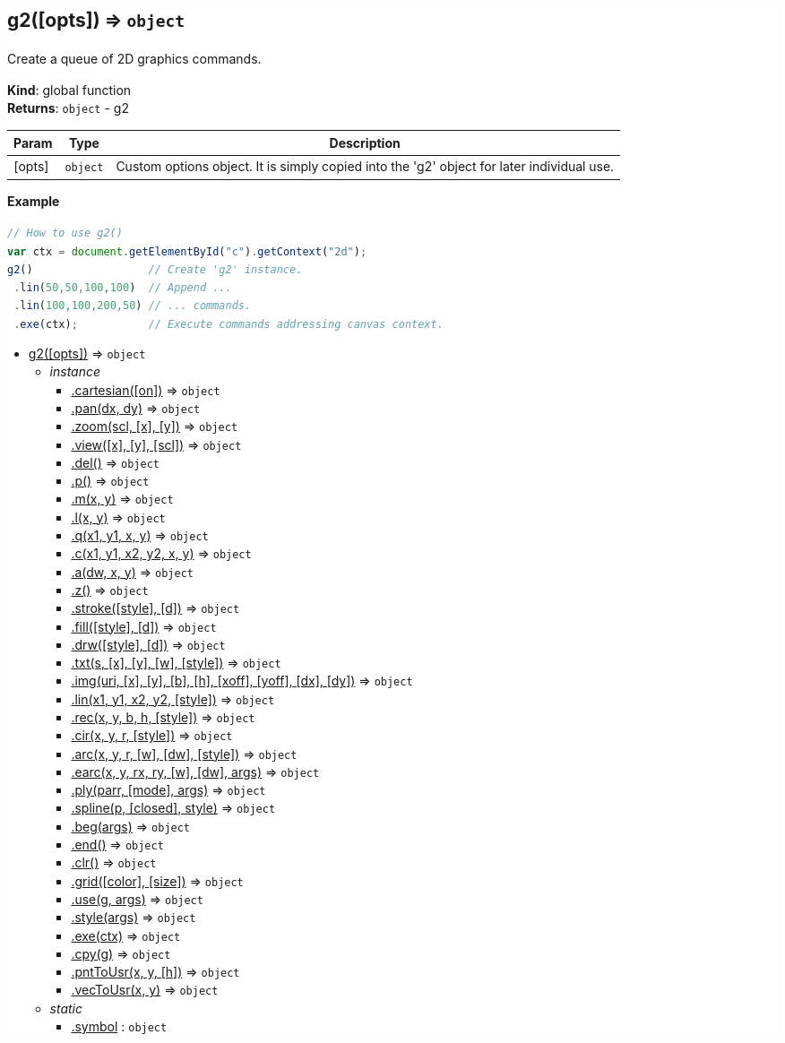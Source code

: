 <a name="g2"></a>
## g2([opts]) ⇒ <code>object</code>
Create a queue of 2D graphics commands.

**Kind**: global function  
**Returns**: <code>object</code> - g2  

| Param | Type | Description |
| --- | --- | --- |
| [opts] | <code>object</code> | Custom options object. It is simply copied into the 'g2' object for later individual use. |

**Example**  
```js
// How to use g2()
var ctx = document.getElementById("c").getContext("2d");
g2()                  // Create 'g2' instance.
 .lin(50,50,100,100)  // Append ...
 .lin(100,100,200,50) // ... commands.
 .exe(ctx);           // Execute commands addressing canvas context.
```

* [g2([opts])](#g2) ⇒ <code>object</code>
  * _instance_
    * [.cartesian([on])](#g2+cartesian) ⇒ <code>object</code>
    * [.pan(dx, dy)](#g2+pan) ⇒ <code>object</code>
    * [.zoom(scl, [x], [y])](#g2+zoom) ⇒ <code>object</code>
    * [.view([x], [y], [scl])](#g2+view) ⇒ <code>object</code>
    * [.del()](#g2+del) ⇒ <code>object</code>
    * [.p()](#g2+p) ⇒ <code>object</code>
    * [.m(x, y)](#g2+m) ⇒ <code>object</code>
    * [.l(x, y)](#g2+l) ⇒ <code>object</code>
    * [.q(x1, y1, x, y)](#g2+q) ⇒ <code>object</code>
    * [.c(x1, y1, x2, y2, x, y)](#g2+c) ⇒ <code>object</code>
    * [.a(dw, x, y)](#g2+a) ⇒ <code>object</code>
    * [.z()](#g2+z) ⇒ <code>object</code>
    * [.stroke([style], [d])](#g2+stroke) ⇒ <code>object</code>
    * [.fill([style], [d])](#g2+fill) ⇒ <code>object</code>
    * [.drw([style], [d])](#g2+drw) ⇒ <code>object</code>
    * [.txt(s, [x], [y], [w], [style])](#g2+txt) ⇒ <code>object</code>
    * [.img(uri, [x], [y], [b], [h], [xoff], [yoff], [dx], [dy])](#g2+img) ⇒ <code>object</code>
    * [.lin(x1, y1, x2, y2, [style])](#g2+lin) ⇒ <code>object</code>
    * [.rec(x, y, b, h, [style])](#g2+rec) ⇒ <code>object</code>
    * [.cir(x, y, r, [style])](#g2+cir) ⇒ <code>object</code>
    * [.arc(x, y, r, [w], [dw], [style])](#g2+arc) ⇒ <code>object</code>
    * [.earc(x, y, rx, ry, [w], [dw], args)](#g2+earc) ⇒ <code>object</code>
    * [.ply(parr, [mode], args)](#g2+ply) ⇒ <code>object</code>
    * [.spline(p, [closed], style)](#g2+spline) ⇒ <code>object</code>
    * [.beg(args)](#g2+beg) ⇒ <code>object</code>
    * [.end()](#g2+end) ⇒ <code>object</code>
    * [.clr()](#g2+clr) ⇒ <code>object</code>
    * [.grid([color], [size])](#g2+grid) ⇒ <code>object</code>
    * [.use(g, args)](#g2+use) ⇒ <code>object</code>
    * [.style(args)](#g2+style) ⇒ <code>object</code>
    * [.exe(ctx)](#g2+exe) ⇒ <code>object</code>
    * [.cpy(g)](#g2+cpy) ⇒ <code>object</code>
    * [.pntToUsr(x, y, [h])](#g2+pntToUsr) ⇒ <code>object</code>
    * [.vecToUsr(x, y)](#g2+vecToUsr) ⇒ <code>object</code>
  * _static_
    * [.symbol](#g2.symbol) : <code>object</code>
